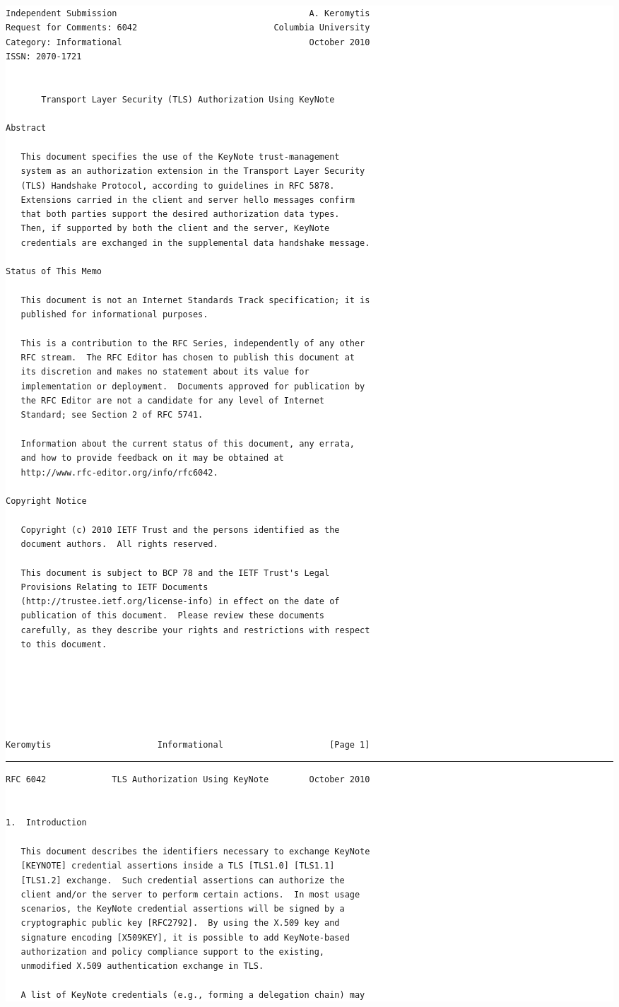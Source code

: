     Independent Submission                                      A. Keromytis
    Request for Comments: 6042                           Columbia University
    Category: Informational                                     October 2010
    ISSN: 2070-1721


           Transport Layer Security (TLS) Authorization Using KeyNote

    Abstract

       This document specifies the use of the KeyNote trust-management
       system as an authorization extension in the Transport Layer Security
       (TLS) Handshake Protocol, according to guidelines in RFC 5878.
       Extensions carried in the client and server hello messages confirm
       that both parties support the desired authorization data types.
       Then, if supported by both the client and the server, KeyNote
       credentials are exchanged in the supplemental data handshake message.

    Status of This Memo

       This document is not an Internet Standards Track specification; it is
       published for informational purposes.

       This is a contribution to the RFC Series, independently of any other
       RFC stream.  The RFC Editor has chosen to publish this document at
       its discretion and makes no statement about its value for
       implementation or deployment.  Documents approved for publication by
       the RFC Editor are not a candidate for any level of Internet
       Standard; see Section 2 of RFC 5741.

       Information about the current status of this document, any errata,
       and how to provide feedback on it may be obtained at
       http://www.rfc-editor.org/info/rfc6042.

    Copyright Notice

       Copyright (c) 2010 IETF Trust and the persons identified as the
       document authors.  All rights reserved.

       This document is subject to BCP 78 and the IETF Trust's Legal
       Provisions Relating to IETF Documents
       (http://trustee.ietf.org/license-info) in effect on the date of
       publication of this document.  Please review these documents
       carefully, as they describe your rights and restrictions with respect
       to this document.






    Keromytis                     Informational                     [Page 1]

------------------------------------------------------------------------

``` newpage
RFC 6042             TLS Authorization Using KeyNote        October 2010


1.  Introduction

   This document describes the identifiers necessary to exchange KeyNote
   [KEYNOTE] credential assertions inside a TLS [TLS1.0] [TLS1.1]
   [TLS1.2] exchange.  Such credential assertions can authorize the
   client and/or the server to perform certain actions.  In most usage
   scenarios, the KeyNote credential assertions will be signed by a
   cryptographic public key [RFC2792].  By using the X.509 key and
   signature encoding [X509KEY], it is possible to add KeyNote-based
   authorization and policy compliance support to the existing,
   unmodified X.509 authentication exchange in TLS.

   A list of KeyNote credentials (e.g., forming a delegation chain) may
```
